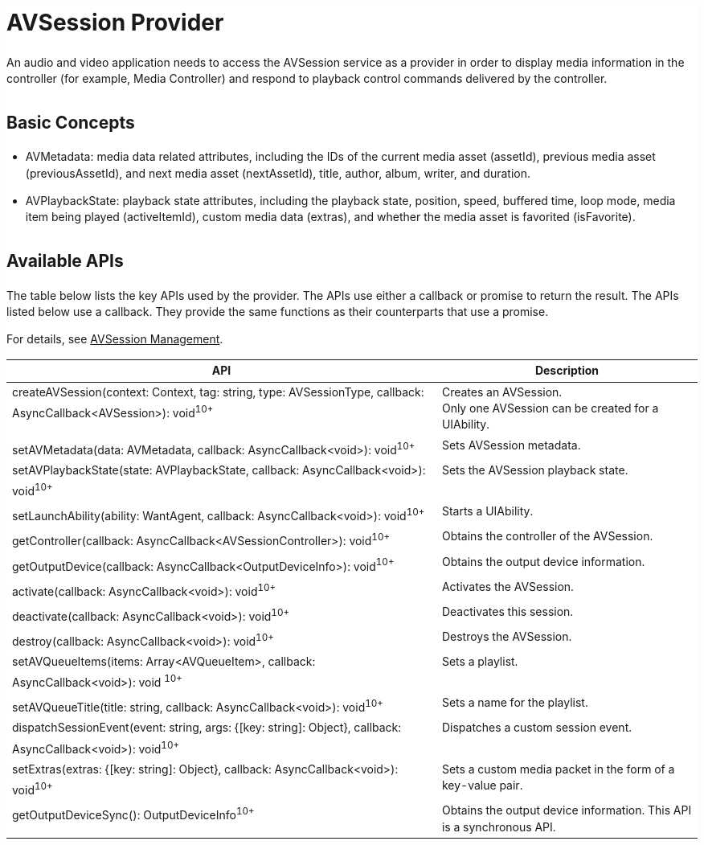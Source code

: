 # AVSession Provider







An audio and video application needs to access the AVSession service as a provider in order to display media information in the controller (for example, Media Controller) and respond to playback control commands delivered by the controller.

## Basic Concepts

- AVMetadata: media data related attributes, including the IDs of the current media asset (assetId), previous media asset (previousAssetId), and next media asset (nextAssetId), title, author, album, writer, and duration.

- AVPlaybackState: playback state attributes, including the playback state, position, speed, buffered time, loop mode, media item being played (activeItemId), custom media data (extras), and whether the media asset is favorited (isFavorite).

## Available APIs

The table below lists the key APIs used by the provider. The APIs use either a callback or promise to return the result. The APIs listed below use a callback. They provide the same functions as their counterparts that use a promise.

For details, see [AVSession Management](../../reference/apis-avsession-kit/arkts-apis-avsession.md).

| API| Description|
| -------- | -------- |
| createAVSession(context: Context, tag: string, type: AVSessionType, callback: AsyncCallback&lt;AVSession&gt;): void<sup>10+<sup> | Creates an AVSession.<br>Only one AVSession can be created for a UIAbility.|
| setAVMetadata(data: AVMetadata, callback: AsyncCallback&lt;void&gt;): void<sup>10+<sup> | Sets AVSession metadata.|
| setAVPlaybackState(state: AVPlaybackState, callback: AsyncCallback&lt;void&gt;): void<sup>10+<sup> | Sets the AVSession playback state.|
| setLaunchAbility(ability: WantAgent, callback: AsyncCallback&lt;void&gt;): void<sup>10+<sup> | Starts a UIAbility.|
| getController(callback: AsyncCallback&lt;AVSessionController&gt;): void<sup>10+<sup> | Obtains the controller of the AVSession.|
| getOutputDevice(callback: AsyncCallback&lt;OutputDeviceInfo&gt;): void<sup>10+<sup> | Obtains the output device information.|
| activate(callback: AsyncCallback&lt;void&gt;): void<sup>10+<sup> | Activates the AVSession.|
| deactivate(callback: AsyncCallback&lt;void&gt;): void<sup>10+<sup> | Deactivates this session.|
| destroy(callback: AsyncCallback&lt;void&gt;): void<sup>10+<sup> | Destroys the AVSession.|
| setAVQueueItems(items: Array&lt;AVQueueItem&gt;, callback: AsyncCallback&lt;void&gt;): void <sup>10+<sup> | Sets a playlist.|
| setAVQueueTitle(title: string, callback: AsyncCallback&lt;void&gt;): void<sup>10+<sup> | Sets a name for the playlist.|
| dispatchSessionEvent(event: string, args: {[key: string]: Object}, callback: AsyncCallback&lt;void&gt;): void<sup>10+<sup> | Dispatches a custom session event.|
| setExtras(extras: {[key: string]: Object}, callback: AsyncCallback&lt;void&gt;): void<sup>10+<sup> | Sets a custom media packet in the form of a key-value pair.|
| getOutputDeviceSync(): OutputDeviceInfo<sup>10+<sup> | Obtains the output device information. This API is a synchronous API.|
